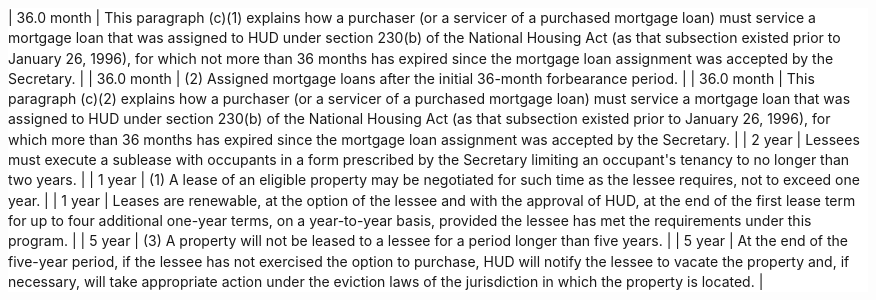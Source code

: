 | 36.0 month | This paragraph (c)(1) explains how a purchaser (or a servicer of a purchased mortgage loan) must service a mortgage loan that was assigned to HUD under section 230(b) of the National Housing Act (as that subsection existed prior to January 26, 1996), for which not more than 36 months has expired since the mortgage loan assignment was accepted by the Secretary.                                                                                                                                                                                                                                                                                                     |
| 36.0 month | (2) Assigned mortgage loans after the initial 36-month forbearance period.                                                                                                                                                                                                                                                                                                                                                                                                                                                                                                                                                                                                     |
| 36.0 month | This paragraph (c)(2) explains how a purchaser (or a servicer of a purchased mortgage loan) must service a mortgage loan that was assigned to HUD under section 230(b) of the National Housing Act (as that subsection existed prior to January 26, 1996), for which more than 36 months has expired since the mortgage loan assignment was accepted by the Secretary.                                                                                                                                                                                                                                                                                                         |
| 2 year     | Lessees must execute a sublease with occupants in a form prescribed by the Secretary limiting an occupant's tenancy to no longer than two years.                                                                                                                                                                                                                                                                                                                                                                                                                                                                                                                               |
| 1 year     | (1) A lease of an eligible property may be negotiated for such time as the lessee requires, not to exceed one year.                                                                                                                                                                                                                                                                                                                                                                                                                                                                                                                                                            |
| 1 year     | Leases are renewable, at the option of the lessee and with the approval of HUD, at the end of the first lease term for up to four additional one-year terms, on a year-to-year basis, provided the lessee has met the requirements under this program.                                                                                                                                                                                                                                                                                                                                                                                                                         |
| 5 year     | (3) A property will not be leased to a lessee for a period longer than five years.                                                                                                                                                                                                                                                                                                                                                                                                                                                                                                                                                                                             |
| 5 year     | At the end of the five-year period, if the lessee has not exercised the option to purchase, HUD will notify the lessee to vacate the property and, if necessary, will take appropriate action under the eviction laws of the jurisdiction in which the property is located.                                                                                                                                                                                                                                                                                                                                                                                                    |